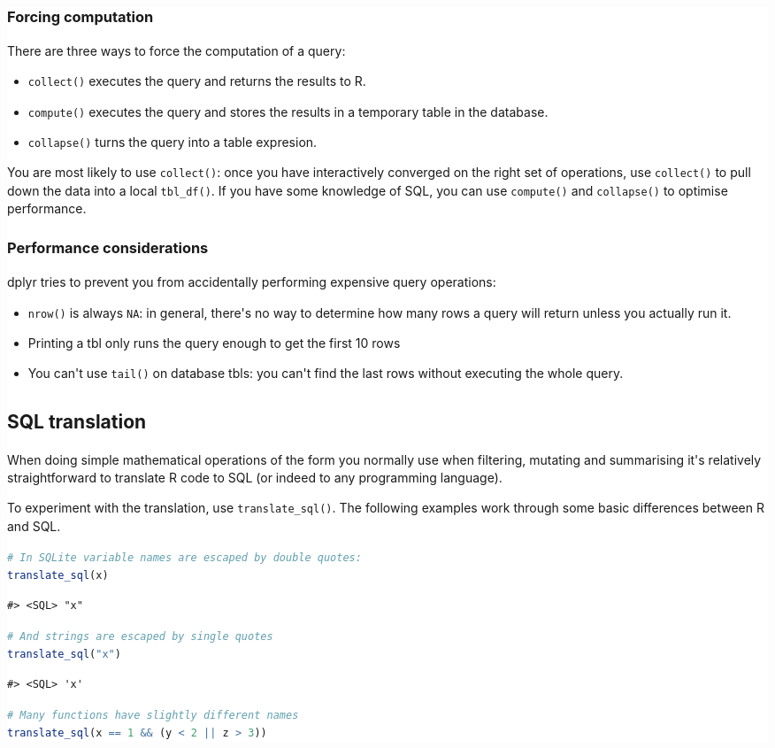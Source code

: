 ### Forcing computation

There are three ways to force the computation of a query:

* `collect()` executes the query and returns the results to R.

* `compute()` executes the query and stores the results in a temporary table
  in the database.

* `collapse()` turns the query into a table expresion.

You are most likely to use `collect()`: once you have interactively converged on the right set of operations, use `collect()` to pull down the data into a local `tbl_df()`. If you have some knowledge of SQL, you can use `compute()` and `collapse()` to optimise performance.

### Performance considerations

dplyr tries to prevent you from accidentally performing expensive query operations:

* `nrow()` is always `NA`: in general, there's no way to determine how
  many rows a query will return unless you actually run it.

* Printing a tbl only runs the query enough to get the first 10 rows

* You can't use `tail()` on database tbls: you can't find the last rows
  without executing the whole query.

## SQL translation

When doing simple mathematical operations of the form you normally use when filtering, mutating and summarising it's relatively straightforward to translate R code to SQL (or indeed to any programming language).

To experiment with the translation, use `translate_sql()`. The following examples work through some basic differences between R and SQL.


```r
# In SQLite variable names are escaped by double quotes:
translate_sql(x)
```

```
#> <SQL> "x"
```

```r
# And strings are escaped by single quotes
translate_sql("x")
```

```
#> <SQL> 'x'
```

```r
# Many functions have slightly different names
translate_sql(x == 1 && (y < 2 || z > 3))
```
